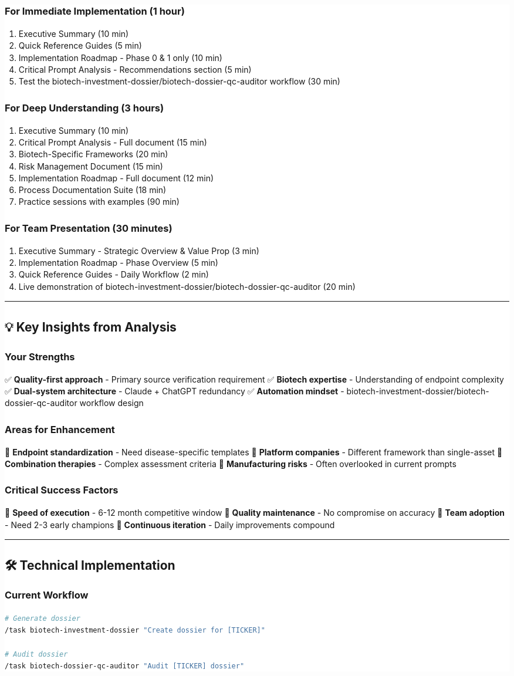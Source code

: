 ### For Immediate Implementation (1 hour)
1. Executive Summary (10 min)
2. Quick Reference Guides (5 min)
3. Implementation Roadmap - Phase 0 & 1 only (10 min)
4. Critical Prompt Analysis - Recommendations section (5 min)
5. Test the biotech-investment-dossier/biotech-dossier-qc-auditor workflow (30 min)

### For Deep Understanding (3 hours)
1. Executive Summary (10 min)
2. Critical Prompt Analysis - Full document (15 min)
3. Biotech-Specific Frameworks (20 min)
4. Risk Management Document (15 min)
5. Implementation Roadmap - Full document (12 min)
6. Process Documentation Suite (18 min)
7. Practice sessions with examples (90 min)

### For Team Presentation (30 minutes)
1. Executive Summary - Strategic Overview & Value Prop (3 min)
2. Implementation Roadmap - Phase Overview (5 min)
3. Quick Reference Guides - Daily Workflow (2 min)
4. Live demonstration of biotech-investment-dossier/biotech-dossier-qc-auditor (20 min)

---

## 💡 Key Insights from Analysis

### Your Strengths
✅ **Quality-first approach** - Primary source verification requirement
✅ **Biotech expertise** - Understanding of endpoint complexity
✅ **Dual-system architecture** - Claude + ChatGPT redundancy
✅ **Automation mindset** - biotech-investment-dossier/biotech-dossier-qc-auditor workflow design

### Areas for Enhancement
🔧 **Endpoint standardization** - Need disease-specific templates
🔧 **Platform companies** - Different framework than single-asset
🔧 **Combination therapies** - Complex assessment criteria
🔧 **Manufacturing risks** - Often overlooked in current prompts

### Critical Success Factors
🎯 **Speed of execution** - 6-12 month competitive window
🎯 **Quality maintenance** - No compromise on accuracy
🎯 **Team adoption** - Need 2-3 early champions
🎯 **Continuous iteration** - Daily improvements compound

---

## 🛠 Technical Implementation

### Current Workflow
```bash
# Generate dossier
/task biotech-investment-dossier "Create dossier for [TICKER]"

# Audit dossier
/task biotech-dossier-qc-auditor "Audit [TICKER] dossier"
```

